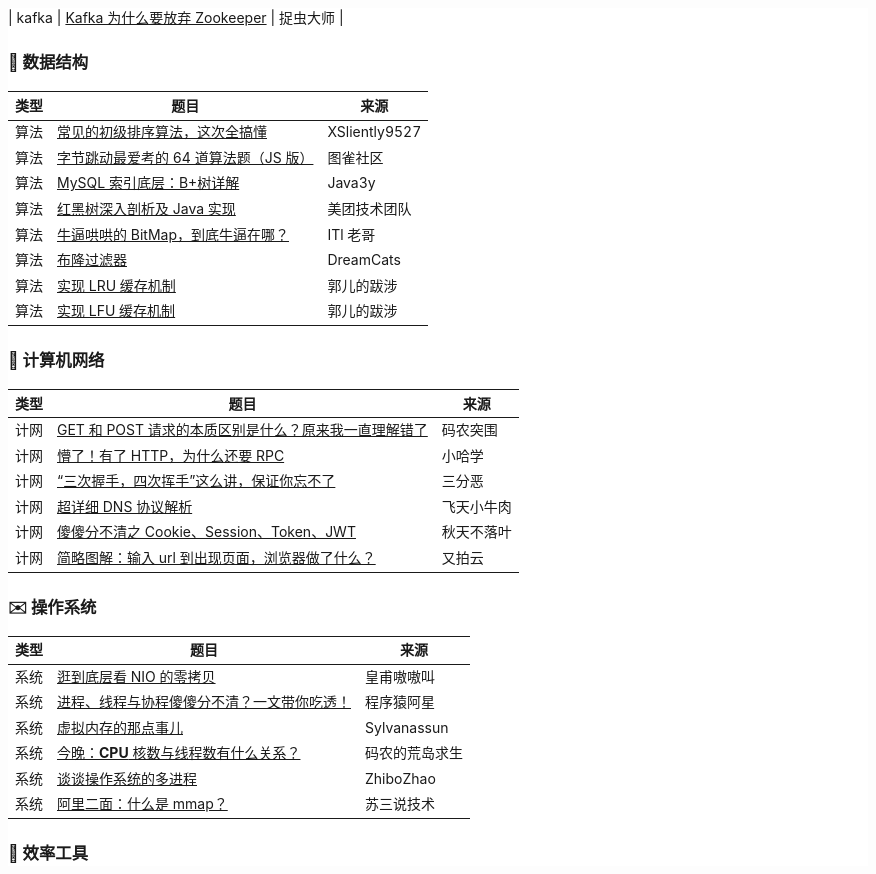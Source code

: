 | kafka      | [Kafka 为什么要放弃 Zookeeper](https://mp.weixin.qq.com/s/0dHPu8O70v69mVuM4--HfA)                                                                    | 捉虫大师         |

### 🎈 数据结构

| 类型 | 题目                                                                                 | 来源          |
| ---- | ------------------------------------------------------------------------------------ | ------------- |
| 算法 | [常见的初级排序算法，这次全搞懂](https://mp.weixin.qq.com/s/neol2vvmA_uXGbndKec1hw)  | XSliently9527 |
| 算法 | [字节跳动最爱考的 64 道算法题（JS 版）](https://juejin.cn/post/6947842412102287373)  | 图雀社区      |
| 算法 | [MySQL 索引底层：B+树详解](https://mp.weixin.qq.com/s/JqaN_1GPiqRQzXt2AizmdA)        | Java3y        |
| 算法 | [红黑树深入剖析及 Java 实现](https://tech.meituan.com/2016/12/02/redblack-tree.html) | 美团技术团队  |
| 算法 | [牛逼哄哄的 BitMap，到底牛逼在哪？](https://juejin.cn/post/6953821179836629005)      | ITl 老哥      |
| 算法 | [布隆过滤器](https://www.wolai.com/dreamcat/iPRdAMVPcCJqiZ9gBd3Jvd?theme=dark)       | DreamCats     |
| 算法 | [实现 LRU 缓存机制](https://mp.weixin.qq.com/s/ZziTk_ZwHRRaIgorarJMhQ)               | 郭儿的跋涉    |
| 算法 | [实现 LFU 缓存机制](https://mp.weixin.qq.com/s/Eyu1sKzrajttiQ0DxP5Q3w)               | 郭儿的跋涉    |

### 📖 计算机网络

| 类型 | 题目                                                                                                | 来源       |
| ---- | --------------------------------------------------------------------------------------------------- | ---------- |
| 计网 | [GET 和 POST 请求的本质区别是什么？原来我一直理解错了](https://segmentfault.com/a/1190000039905721) | 码农突围   |
| 计网 | [懵了！有了 HTTP，为什么还要 RPC](http://mtw.so/6otjBG)                                             | 小哈学     |
| 计网 | [“三次握手，四次挥手”这么讲，保证你忘不了](https://mp.weixin.qq.com/s/QxY2Y8BhGTaGgOG1dyRuFg)       | 三分恶     |
| 计网 | [超详细 DNS 协议解析](https://juejin.cn/post/6919755385330991112)                                   | 飞天小牛肉 |
| 计网 | [傻傻分不清之 Cookie、Session、Token、JWT](https://juejin.cn/post/6844904034181070861)              | 秋天不落叶 |
| 计网 | [简略图解：输入 url 到出现页面，浏览器做了什么？](https://zhuanlan.zhihu.com/p/402559256)           | 又拍云     |

### ✉️ 操作系统

| 类型 | 题目                                                                                            | 来源           |
| ---- | ----------------------------------------------------------------------------------------------- | -------------- |
| 系统 | [逛到底层看 NIO 的零拷贝](https://mp.weixin.qq.com/s/Oc787q5cK_83t5B6h631DQ)                    | 皇甫嗷嗷叫     |
| 系统 | [进程、线程与协程傻傻分不清？一文带你吃透！](https://mp.weixin.qq.com/s/jhOSjVyRA6rNKqVT2pKMIQ) | 程序猿阿星     |
| 系统 | [虚拟内存的那点事儿](https://juejin.cn/post/6844903507594575886)                                | Sylvanassun    |
| 系统 | [今晚：**CPU** 核数与线程数有什么关系？](https://mp.weixin.qq.com/s/Tp680dfOB7Zb6xlXSay7XA)     | 码农的荒岛求生 |
| 系统 | [谈谈操作系统的多进程](https://www.cnblogs.com/zhaozhibo/p/15109430.html)                       | ZhiboZhao      |
| 系统 | [阿里二面：什么是 mmap？](https://mp.weixin.qq.com/s/czMlM6xuuyq2XlU_FB9aVQ)                    | 苏三说技术     |

### 🍎 效率工具
